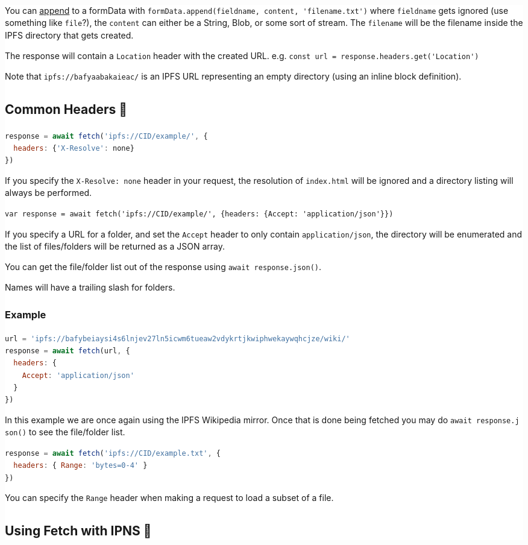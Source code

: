 You can [append](https://developer.mozilla.org/en-US/docs/Web/API/FormData/append) to a formData with `formData.append(fieldname, content, 'filename.txt')` where `fieldname` gets ignored (use something like `file`?), the `content` can either be a String, Blob, or some sort of stream. The `filename` will be the filename inside the IPFS directory that gets created.

The response will contain a `Location` header with the created URL. e.g. `const url = response.headers.get('Location')`

Note that `ipfs://bafyaabakaieac/` is an IPFS URL representing an empty directory (using an inline block definition).

## Common Headers 🤠

```JavaScript
response = await fetch('ipfs://CID/example/', {
  headers: {'X-Resolve': none}
})
```

If you specify the `X-Resolve: none` header in your request, the resolution of `index.html` will be ignored and a directory listing will always be performed.

```
var response = await fetch('ipfs://CID/example/', {headers: {Accept: 'application/json'}})
```

If you specify a URL for a folder, and set the `Accept` header to only contain `application/json`, the directory will be enumerated and the list of files/folders will be returned as a JSON array.

You can get the file/folder list out of the response using `await response.json()`.

Names will have a trailing slash for folders.

### Example

```JavaScript
url = 'ipfs://bafybeiaysi4s6lnjev27ln5icwm6tueaw2vdykrtjkwiphwekaywqhcjze/wiki/'
response = await fetch(url, {
  headers: {
    Accept: 'application/json'
  }
})
```

In this example we are once again using the IPFS Wikipedia mirror. Once that is done being fetched you may do `await response.json()` to see the file/folder list.

```JavaScript
response = await fetch('ipfs://CID/example.txt', {
  headers: { Range: 'bytes=0-4' }
})
```

You can specify the `Range` header when making a request to load a subset of a file.

## Using Fetch with IPNS 🚀
